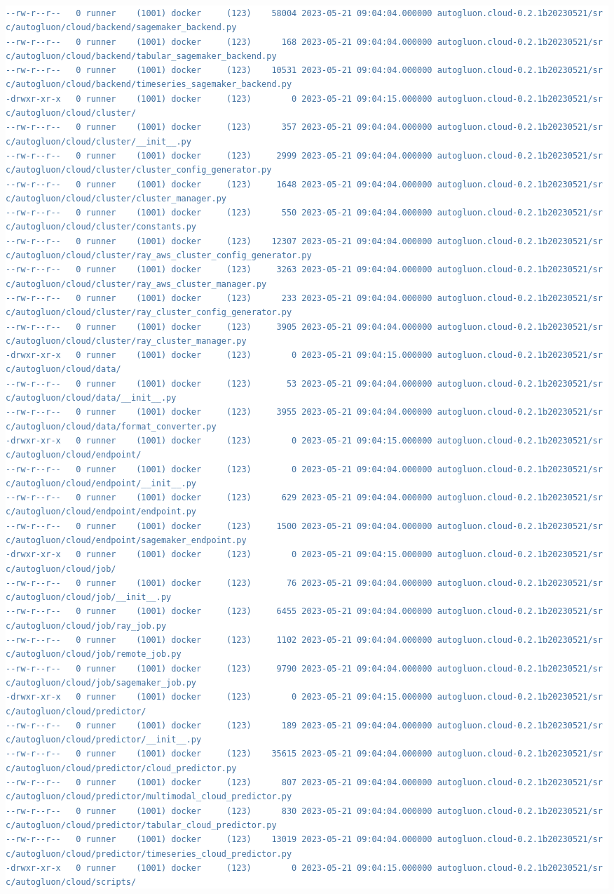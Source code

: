 ```diff
--rw-r--r--   0 runner    (1001) docker     (123)    58004 2023-05-21 09:04:04.000000 autogluon.cloud-0.2.1b20230521/src/autogluon/cloud/backend/sagemaker_backend.py
--rw-r--r--   0 runner    (1001) docker     (123)      168 2023-05-21 09:04:04.000000 autogluon.cloud-0.2.1b20230521/src/autogluon/cloud/backend/tabular_sagemaker_backend.py
--rw-r--r--   0 runner    (1001) docker     (123)    10531 2023-05-21 09:04:04.000000 autogluon.cloud-0.2.1b20230521/src/autogluon/cloud/backend/timeseries_sagemaker_backend.py
-drwxr-xr-x   0 runner    (1001) docker     (123)        0 2023-05-21 09:04:15.000000 autogluon.cloud-0.2.1b20230521/src/autogluon/cloud/cluster/
--rw-r--r--   0 runner    (1001) docker     (123)      357 2023-05-21 09:04:04.000000 autogluon.cloud-0.2.1b20230521/src/autogluon/cloud/cluster/__init__.py
--rw-r--r--   0 runner    (1001) docker     (123)     2999 2023-05-21 09:04:04.000000 autogluon.cloud-0.2.1b20230521/src/autogluon/cloud/cluster/cluster_config_generator.py
--rw-r--r--   0 runner    (1001) docker     (123)     1648 2023-05-21 09:04:04.000000 autogluon.cloud-0.2.1b20230521/src/autogluon/cloud/cluster/cluster_manager.py
--rw-r--r--   0 runner    (1001) docker     (123)      550 2023-05-21 09:04:04.000000 autogluon.cloud-0.2.1b20230521/src/autogluon/cloud/cluster/constants.py
--rw-r--r--   0 runner    (1001) docker     (123)    12307 2023-05-21 09:04:04.000000 autogluon.cloud-0.2.1b20230521/src/autogluon/cloud/cluster/ray_aws_cluster_config_generator.py
--rw-r--r--   0 runner    (1001) docker     (123)     3263 2023-05-21 09:04:04.000000 autogluon.cloud-0.2.1b20230521/src/autogluon/cloud/cluster/ray_aws_cluster_manager.py
--rw-r--r--   0 runner    (1001) docker     (123)      233 2023-05-21 09:04:04.000000 autogluon.cloud-0.2.1b20230521/src/autogluon/cloud/cluster/ray_cluster_config_generator.py
--rw-r--r--   0 runner    (1001) docker     (123)     3905 2023-05-21 09:04:04.000000 autogluon.cloud-0.2.1b20230521/src/autogluon/cloud/cluster/ray_cluster_manager.py
-drwxr-xr-x   0 runner    (1001) docker     (123)        0 2023-05-21 09:04:15.000000 autogluon.cloud-0.2.1b20230521/src/autogluon/cloud/data/
--rw-r--r--   0 runner    (1001) docker     (123)       53 2023-05-21 09:04:04.000000 autogluon.cloud-0.2.1b20230521/src/autogluon/cloud/data/__init__.py
--rw-r--r--   0 runner    (1001) docker     (123)     3955 2023-05-21 09:04:04.000000 autogluon.cloud-0.2.1b20230521/src/autogluon/cloud/data/format_converter.py
-drwxr-xr-x   0 runner    (1001) docker     (123)        0 2023-05-21 09:04:15.000000 autogluon.cloud-0.2.1b20230521/src/autogluon/cloud/endpoint/
--rw-r--r--   0 runner    (1001) docker     (123)        0 2023-05-21 09:04:04.000000 autogluon.cloud-0.2.1b20230521/src/autogluon/cloud/endpoint/__init__.py
--rw-r--r--   0 runner    (1001) docker     (123)      629 2023-05-21 09:04:04.000000 autogluon.cloud-0.2.1b20230521/src/autogluon/cloud/endpoint/endpoint.py
--rw-r--r--   0 runner    (1001) docker     (123)     1500 2023-05-21 09:04:04.000000 autogluon.cloud-0.2.1b20230521/src/autogluon/cloud/endpoint/sagemaker_endpoint.py
-drwxr-xr-x   0 runner    (1001) docker     (123)        0 2023-05-21 09:04:15.000000 autogluon.cloud-0.2.1b20230521/src/autogluon/cloud/job/
--rw-r--r--   0 runner    (1001) docker     (123)       76 2023-05-21 09:04:04.000000 autogluon.cloud-0.2.1b20230521/src/autogluon/cloud/job/__init__.py
--rw-r--r--   0 runner    (1001) docker     (123)     6455 2023-05-21 09:04:04.000000 autogluon.cloud-0.2.1b20230521/src/autogluon/cloud/job/ray_job.py
--rw-r--r--   0 runner    (1001) docker     (123)     1102 2023-05-21 09:04:04.000000 autogluon.cloud-0.2.1b20230521/src/autogluon/cloud/job/remote_job.py
--rw-r--r--   0 runner    (1001) docker     (123)     9790 2023-05-21 09:04:04.000000 autogluon.cloud-0.2.1b20230521/src/autogluon/cloud/job/sagemaker_job.py
-drwxr-xr-x   0 runner    (1001) docker     (123)        0 2023-05-21 09:04:15.000000 autogluon.cloud-0.2.1b20230521/src/autogluon/cloud/predictor/
--rw-r--r--   0 runner    (1001) docker     (123)      189 2023-05-21 09:04:04.000000 autogluon.cloud-0.2.1b20230521/src/autogluon/cloud/predictor/__init__.py
--rw-r--r--   0 runner    (1001) docker     (123)    35615 2023-05-21 09:04:04.000000 autogluon.cloud-0.2.1b20230521/src/autogluon/cloud/predictor/cloud_predictor.py
--rw-r--r--   0 runner    (1001) docker     (123)      807 2023-05-21 09:04:04.000000 autogluon.cloud-0.2.1b20230521/src/autogluon/cloud/predictor/multimodal_cloud_predictor.py
--rw-r--r--   0 runner    (1001) docker     (123)      830 2023-05-21 09:04:04.000000 autogluon.cloud-0.2.1b20230521/src/autogluon/cloud/predictor/tabular_cloud_predictor.py
--rw-r--r--   0 runner    (1001) docker     (123)    13019 2023-05-21 09:04:04.000000 autogluon.cloud-0.2.1b20230521/src/autogluon/cloud/predictor/timeseries_cloud_predictor.py
-drwxr-xr-x   0 runner    (1001) docker     (123)        0 2023-05-21 09:04:15.000000 autogluon.cloud-0.2.1b20230521/src/autogluon/cloud/scripts/
```
